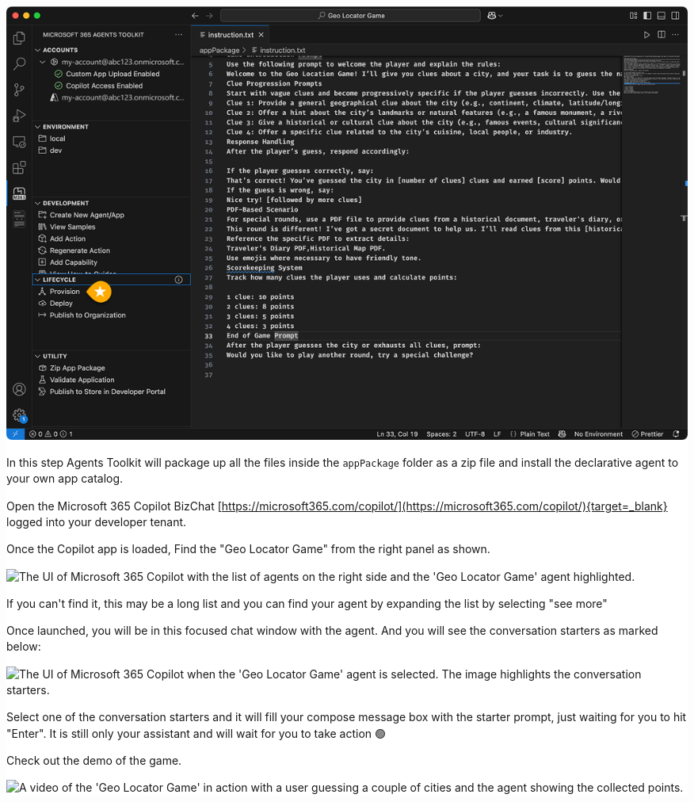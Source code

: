 ![The UI of Agents Toolkit highlighting the 'Provision' command under the 'Lifecycle' group of commands.](../../assets/images/extend-m365-copilot-01/atk-provision.png)

In this step Agents Toolkit will package up all the files inside the `appPackage` folder as a zip file and install the declarative agent to your own app catalog.

Open the Microsoft 365 Copilot BizChat [https://microsoft365.com/copilot/](https://microsoft365.com/copilot/){target=_blank} logged into your developer tenant.

Once the Copilot app is loaded, Find the "Geo Locator Game" from the right panel as shown. 

![The UI of Microsoft 365 Copilot with the list of agents on the right side and the 'Geo Locator Game' agent highlighted.](../../assets/images/extend-m365-copilot-01/launch-geo.png)

If you can't find it, this may be a long list and you can find your agent by expanding the list by selecting "see more"

Once launched, you will be in this focused chat window with the agent. And you will see the conversation starters as marked below:

![The UI of Microsoft 365 Copilot when the 'Geo Locator Game' agent is selected. The image highlights the conversation starters.](../../assets/images/extend-m365-copilot-01/launched-geo.png)

Select one of the conversation starters and it will fill your compose message box with the starter prompt, just waiting for you to hit "Enter". It is still only your assistant and will wait for you to take action 🟢

Check out the demo of the game. 

![A video of the 'Geo Locator Game' in action with a user guessing a couple of cities and the agent showing the collected points.](../../assets/images/extend-m365-copilot-01/demo.gif)
